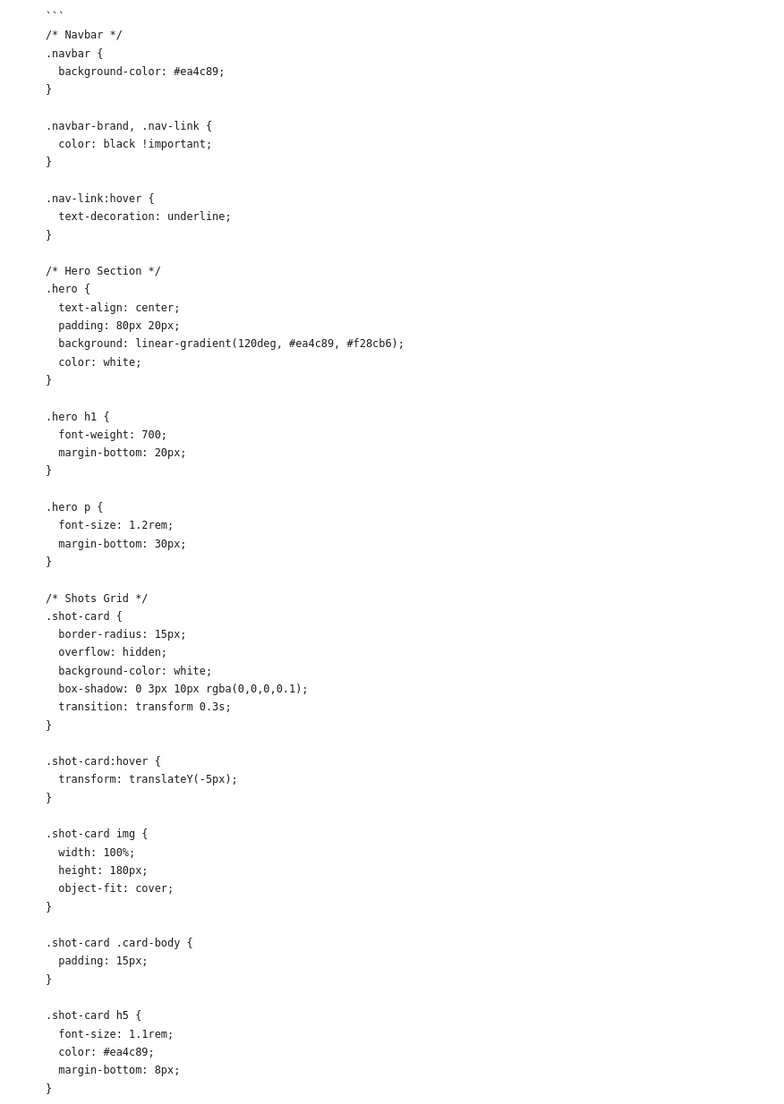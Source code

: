           ```
          /* Navbar */
          .navbar {
            background-color: #ea4c89;
          }
          
          .navbar-brand, .nav-link {
            color: black !important;
          }
          
          .nav-link:hover {
            text-decoration: underline;
          }
          
          /* Hero Section */
          .hero {
            text-align: center;
            padding: 80px 20px;
            background: linear-gradient(120deg, #ea4c89, #f28cb6);
            color: white;
          }
          
          .hero h1 {
            font-weight: 700;
            margin-bottom: 20px;
          }
          
          .hero p {
            font-size: 1.2rem;
            margin-bottom: 30px;
          }
          
          /* Shots Grid */
          .shot-card {
            border-radius: 15px;
            overflow: hidden;
            background-color: white;
            box-shadow: 0 3px 10px rgba(0,0,0,0.1);
            transition: transform 0.3s;
          }
          
          .shot-card:hover {
            transform: translateY(-5px);
          }
          
          .shot-card img {
            width: 100%;
            height: 180px;
            object-fit: cover;
          }
          
          .shot-card .card-body {
            padding: 15px;
          }
          
          .shot-card h5 {
            font-size: 1.1rem;
            color: #ea4c89;
            margin-bottom: 8px;
          }
          